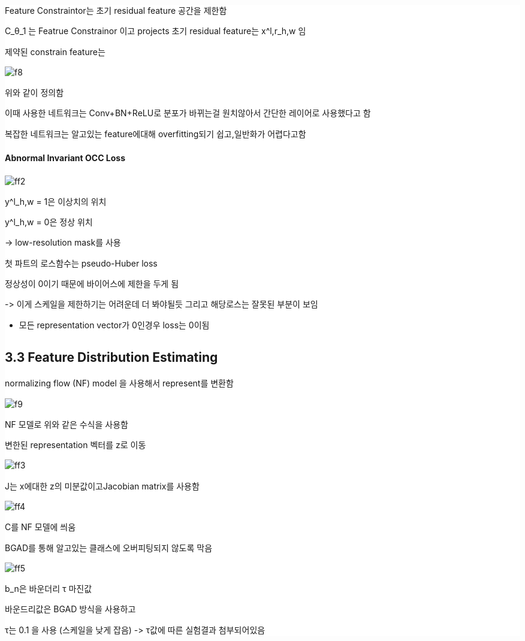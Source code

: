 Feature Constraintor는 초기 residual feature 공간을 제한함

C_θ_1 는 Featrue Constrainor 이고     projects 초기 residual feature는 x^l,r_h,w 임

제약된 constrain feature는 

![f8](F:\code\whtngus.github.io\img\2024\ResAD__A_Simple_Framework_for_Class_Generalizable_Anomaly_Detection\f8.PNG)

위와 같이 정의함 

이때 사용한 네트워크는 Conv+BN+ReLU로 분포가 바뀌는걸 원치않아서 간단한 레이어로 사용했다고 함 

복잡한 네트워크는 알고있는 feature에대해 overfitting되기 쉽고,일반화가 어렵다고함

#### Abnormal Invariant OCC Loss

![ff2](F:\code\whtngus.github.io\img\2024\ResAD__A_Simple_Framework_for_Class_Generalizable_Anomaly_Detection\ff2.PNG)

y^l_h,w = 1은 이상치의 위치

y^l_h,w = 0은 정상 위치 

-> low-resolution mask를 사용

첫 파트의 로스함수는  pseudo-Huber loss

정상성이 0이기 때문에 바이어스에 제한을 두게 됨 

-> 이게 스케일을 제한하기는 어려운데 더 봐야될듯 그리고 해당로스는 잘못된 부분이 보임 

* 모든 representation vector가 0인경우 loss는 0이됨 

## 3.3 Feature Distribution Estimating

 normalizing flow (NF) model 을 사용해서 represent를 변환함

![f9](F:\code\whtngus.github.io\img\2024\ResAD__A_Simple_Framework_for_Class_Generalizable_Anomaly_Detection\f9.PNG)

NF 모델로 위와 같은 수식을 사용함 

변한된 representation 벡터를 z로 이동 

![ff3](F:\code\whtngus.github.io\img\2024\ResAD__A_Simple_Framework_for_Class_Generalizable_Anomaly_Detection\ff3.PNG)

J는 x에대한 z의 미분값이고Jacobian matrix를 사용함 

![ff4](F:\code\whtngus.github.io\img\2024\ResAD__A_Simple_Framework_for_Class_Generalizable_Anomaly_Detection\ff4.PNG)

C를 NF 모델에 씌움 

BGAD를 통해 알고있는 클래스에 오버피팅되지 않도록 막음

![ff5](F:\code\whtngus.github.io\img\2024\ResAD__A_Simple_Framework_for_Class_Generalizable_Anomaly_Detection\ff5.PNG)

b_n은 바운더리 τ 마진값

바운드리값은 BGAD 방식을 사용하고 

τ는 0.1 을 사용 (스케일을 낮게 잡음)  -> τ값에 따른 실험결과 첨부되어있음
